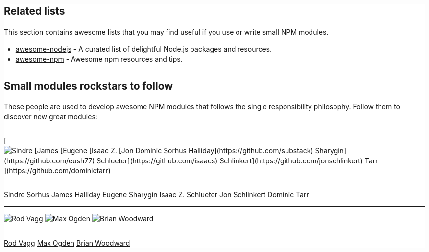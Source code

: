 Related lists
-------------

This section contains awesome lists that you may find useful if you use
or write small NPM modules.

-   [awesome-nodejs](https://github.com/sindresorhus/awesome-nodejs) - A
    curated list of delightful Node.js packages and resources.
-   [awesome-npm](https://github.com/sindresorhus/awesome-npm) - Awesome
    npm resources and tips.

Small modules rockstars to follow
---------------------------------

These people are used to develop awesome NPM modules that follows the
single responsibility philosophy. Follow them to discover new great
modules:

  -------------------------------------------------------------------------------------------------------------------------------------------------------------------------------------------------------------------------------------------------------------------------------------------------------------------------------------------------------------------------------------------------------------------------------------------------------------------------------------------------------------------------------------------------------------------------------------------------------
  [![Sindre                                                                                         [![James                                                                                        [![Eugene                                                                                       [![Isaac Z.                                                                                   [![Jon                                                                                                  [![Dominic
  Sorhus](https://avatars.githubusercontent.com/u/170270?s=130)](https://github.com/sindresorhus)   Halliday](https://avatars1.githubusercontent.com/u/12631?s=130)](https://github.com/substack)   Sharygin](https://avatars3.githubusercontent.com/u/4472489?s=130)](https://github.com/eush77)   Schlueter](https://avatars3.githubusercontent.com/u/9287?s=130)](https://github.com/isaacs)   Schlinkert](https://avatars1.githubusercontent.com/u/383994?s=130)](https://github.com/jonschlinkert)   Tarr](https://avatars3.githubusercontent.com/u/259374?s=130)](https://github.com/dominictarr)
  ------------------------------------------------------------------------------------------------- ----------------------------------------------------------------------------------------------- ----------------------------------------------------------------------------------------------- --------------------------------------------------------------------------------------------- ------------------------------------------------------------------------------------------------------- -----------------------------------------------------------------------------------------------
  [Sindre Sorhus](https://github.com/sindresorhus)                                                  [James Halliday](https://github.com/substack)                                                   [Eugene Sharygin](https://github.com/eush77)                                                    [Isaac Z. Schlueter](https://github.com/isaacs)                                               [Jon Schlinkert](https://github.com/jonschlinkert)                                                      [Dominic Tarr](https://github.com/dominictarr)

  -------------------------------------------------------------------------------------------------------------------------------------------------------------------------------------------------------------------------------------------------------------------------------------------------------------------------------------------------------------------------------------------------------------------------------------------------------------------------------------------------------------------------------------------------------------------------------------------------------

  [![Rod Vagg](https://avatars0.githubusercontent.com/u/495647?s=130)](https://github.com/rvagg)   [![Max Ogden](https://avatars3.githubusercontent.com/u/39759?s=130)](https://github.com/maxogden)   [![Brian Woodward](https://avatars1.githubusercontent.com/u/995160?s=130)](https://github.com/doowb)
  ------------------------------------------------------------------------------------------------ --------------------------------------------------------------------------------------------------- ------------------------------------------------------------------------------------------------------
  [Rod Vagg](https://github.com/rvagg)                                                             [Max Ogden](https://github.com/maxogden)                                                            [Brian Woodward](https://github.com/doowb)
